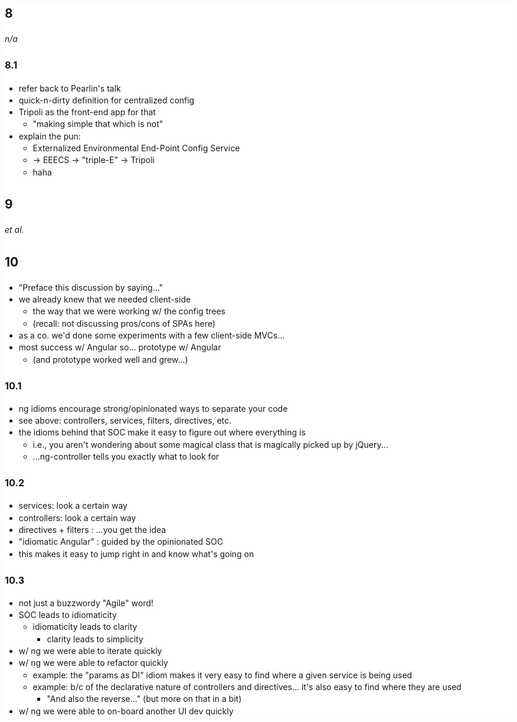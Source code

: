 ## 8
_n/a_

### 8.1
* refer back to Pearlin's talk
* quick-n-dirty definition for centralized config
* Tripoli as the front-end app for that
  * "making simple that which is not"
* explain the pun:
  * Externalized Environmental End-Point Config Service
  * -> EEECS -> "triple-E" -> Tripoli
  * haha

## 9
_et al._

## 10
* "Preface this discussion by saying..."
* we already knew that we needed client-side
  * the way that we were working w/ the config trees
  * (recall: not discussing pros/cons of SPAs here)
* as a co. we'd done some experiments with a few
  client-side MVCs...
* most success w/ Angular so... prototype w/ Angular
  * (and prototype worked well and grew...)

### 10.1
* ng idioms encourage strong/opinionated ways to
  separate your code
* see above: controllers, services, filters,
  directives, etc.
* the idioms behind that SOC make it easy to figure out
  where everything is
  * i.e., you aren't wondering about some magical class
    that is magically picked up by jQuery...
  * ...ng-controller tells you exactly what to look for

### 10.2
* services: look a certain way
* controllers: look a certain way
* directives + filters : ...you get the idea
* "idiomatic Angular" : guided by the opinionated SOC
* this makes it easy to jump right in and know what's going on

### 10.3
* not just a buzzwordy "Agile" word!
* SOC leads to idiomaticity
  * idiomaticity leads to clarity
    * clarity leads to simplicity
* w/ ng we were able to iterate quickly
* w/ ng we were able to refactor quickly
  * example: the "params as DI" idiom makes it very easy to
    find where a given service is being used
  * example: b/c of the declarative nature of controllers
    and directives... it's also easy to find where they are
    used
    * "And also the reverse..." (but more on that in a bit)
* w/ ng we were able to on-board another UI dev quickly
